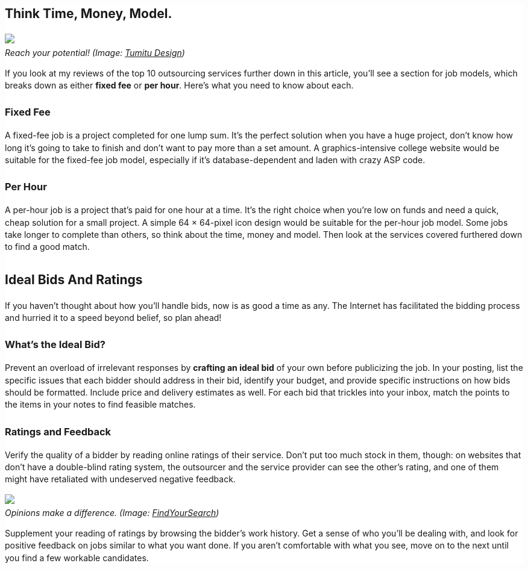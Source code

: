 ## Think Time, Money, Model.

<a href="https://www.flickr.com/photos/tumitu/2888587940/in/photostream/"><img loading="lazy" decoding="async" src="https://archive.smashing.media/assets/344dbf88-fdf9-42bb-adb4-46f01eedd629/2404738a-83ab-493e-9294-476a496fd35d/2888587940-017253c9f7.jpg" /></a><br>
<em>Reach your potential! (Image: <a href="https://www.flickr.com/photos/stevec77/">Tumitu Design</a>)</em>

If you look at my reviews of the top 10 outsourcing services further down in this article, you’ll see a section for job models, which breaks down as either <strong>fixed fee</strong> or <strong>per hour</strong>. Here’s what you need to know about each.</p>

### Fixed Fee

A fixed-fee job is a project completed for one lump sum. It’s the perfect solution when you have a huge project, don’t know how long it’s going to take to finish and don’t want to pay more than a set amount. A graphics-intensive college website would be suitable for the fixed-fee job model, especially if it’s database-dependent and laden with crazy ASP code.</p>

### Per Hour

A per-hour job is a project that’s paid for one hour at a time. It’s the right choice when you’re low on funds and need a quick, cheap solution for a small project. A simple 64 × 64-pixel icon design would be suitable for the per-hour job model. Some jobs take longer to complete than others, so think about the time, money and model. Then look at the services covered furthered down to find a good match.</p>

## Ideal Bids And Ratings

If you haven’t thought about how you’ll handle bids, now is as good a time as any. The Internet has facilitated the bidding process and hurried it to a speed beyond belief, so plan ahead!

### What’s the Ideal Bid?

Prevent an overload of irrelevant responses by <strong>crafting an ideal bid</strong> of your own before publicizing the job. In your posting, list the specific issues that each bidder should address in their bid, identify your budget, and provide specific instructions on how bids should be formatted. Include price and delivery estimates as well. For each bid that trickles into your inbox, match the points to the items in your notes to find feasible matches.</p>

### Ratings and Feedback

Verify the quality of a bidder by reading online ratings of their service. Don’t put too much stock in them, though: on websites that don’t have a double-blind rating system, the outsourcer and the service provider can see the other’s rating, and one of them might have retaliated with undeserved negative feedback.

<a href="https://www.flickr.com/photos/findyoursearch/5202301465/"><img loading="lazy" decoding="async" src="https://archive.smashing.media/assets/344dbf88-fdf9-42bb-adb4-46f01eedd629/ffd1e425-6c1f-4bd9-8e2c-9e5a9399e52c/5202301465-6753e5d783.jpg" /></a><br>
<em>Opinions make a difference. (Image: <a href="https://www.flickr.com/photos/findyoursearch/5202301465/">FindYourSearch</a>)</em>

Supplement your reading of ratings by browsing the bidder’s work history. Get a sense of who you’ll be dealing with, and look for positive feedback on jobs similar to what you want done. If you aren’t comfortable with what you see, move on to the next until you find a few workable candidates.</p>
